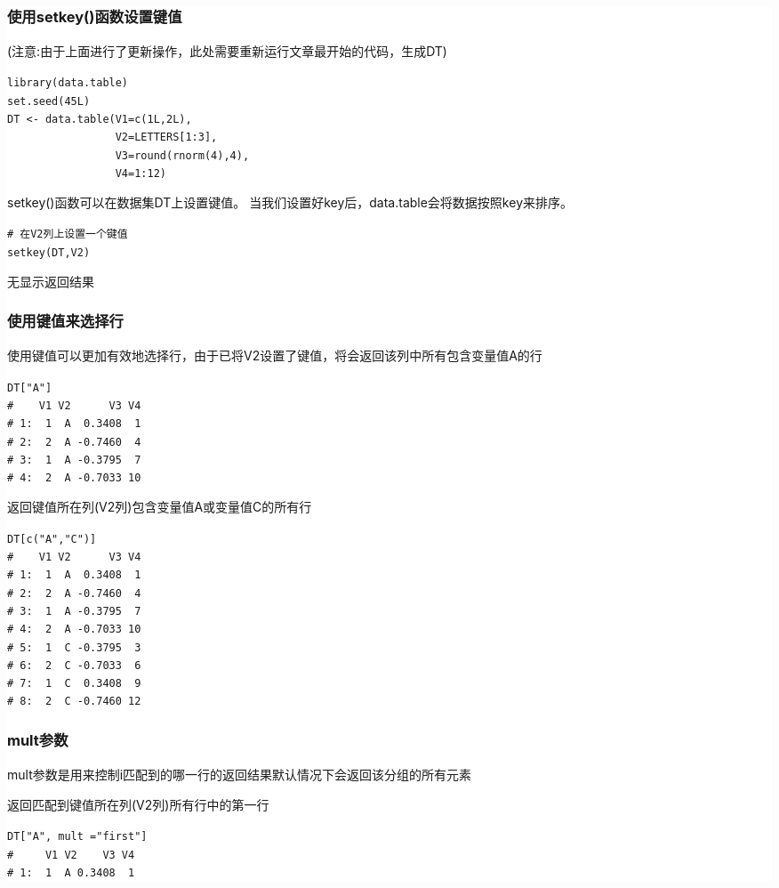 ### 使用setkey()函数设置键值
(注意:由于上面进行了更新操作，此处需要重新运行文章最开始的代码，生成DT)
```
library(data.table)
set.seed(45L)
DT <- data.table(V1=c(1L,2L),
                 V2=LETTERS[1:3],
                 V3=round(rnorm(4),4),
                 V4=1:12)
```
setkey()函数可以在数据集DT上设置键值。
当我们设置好key后，data.table会将数据按照key来排序。

```
# 在V2列上设置一个键值
setkey(DT,V2)
```
无显示返回结果

### 使用键值来选择行
使用键值可以更加有效地选择行，由于已将V2设置了键值，将会返回该列中所有包含变量值A的行
```
DT["A"]  
#    V1 V2      V3 V4  
# 1:  1  A  0.3408  1  
# 2:  2  A -0.7460  4  
# 3:  1  A -0.3795  7  
# 4:  2  A -0.7033 10 
```

返回键值所在列(V2列)包含变量值A或变量值C的所有行
```
DT[c("A","C")]  
#    V1 V2      V3 V4  
# 1:  1  A  0.3408  1  
# 2:  2  A -0.7460  4  
# 3:  1  A -0.3795  7  
# 4:  2  A -0.7033 10  
# 5:  1  C -0.3795  3  
# 6:  2  C -0.7033  6  
# 7:  1  C  0.3408  9  
# 8:  2  C -0.7460 12 
```

### mult参数
mult参数是用来控制i匹配到的哪一行的返回结果默认情况下会返回该分组的所有元素

返回匹配到键值所在列(V2列)所有行中的第一行
```
DT["A", mult ="first"]  
#     V1 V2    V3 V4  
# 1:  1  A 0.3408  1 
```
